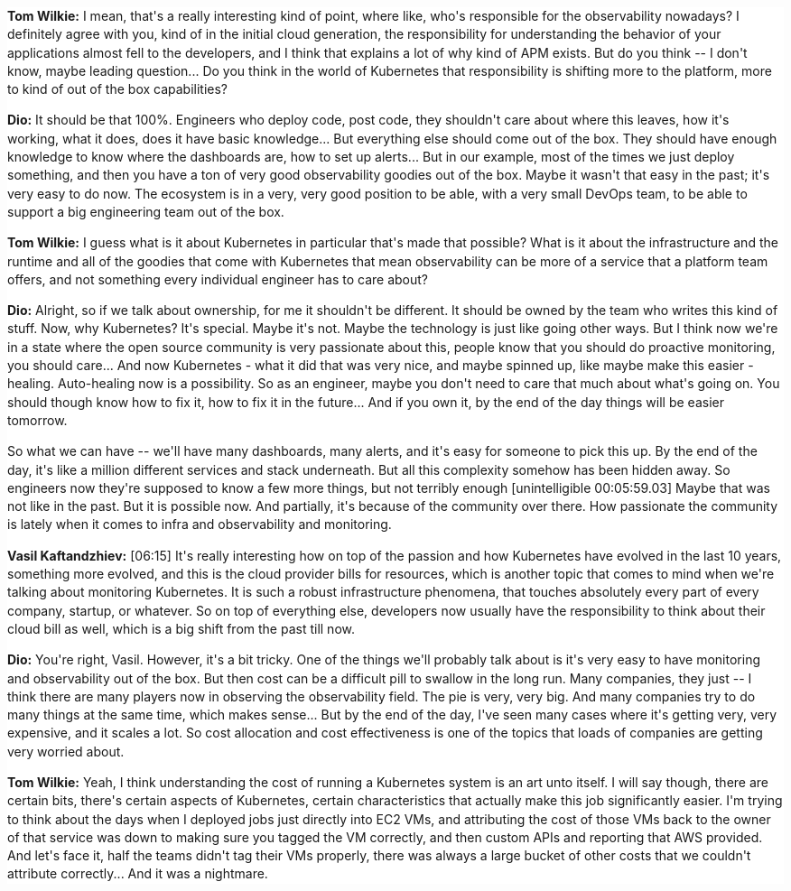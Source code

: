 **Tom Wilkie:** I mean, that's a really interesting kind of point, where like, who's responsible for the observability nowadays? I definitely agree with you, kind of in the initial cloud generation, the responsibility for understanding the behavior of your applications almost fell to the developers, and I think that explains a lot of why kind of APM exists. But do you think -- I don't know, maybe leading question... Do you think in the world of Kubernetes that responsibility is shifting more to the platform, more to kind of out of the box capabilities?

**Dio:** It should be that 100%. Engineers who deploy code, post code, they shouldn't care about where this leaves, how it's working, what it does, does it have basic knowledge... But everything else should come out of the box. They should have enough knowledge to know where the dashboards are, how to set up alerts... But in our example, most of the times we just deploy something, and then you have a ton of very good observability goodies out of the box. Maybe it wasn't that easy in the past; it's very easy to do now. The ecosystem is in a very, very good position to be able, with a very small DevOps team, to be able to support a big engineering team out of the box.

**Tom Wilkie:** I guess what is it about Kubernetes in particular that's made that possible? What is it about the infrastructure and the runtime and all of the goodies that come with Kubernetes that mean observability can be more of a service that a platform team offers, and not something every individual engineer has to care about?

**Dio:** Alright, so if we talk about ownership, for me it shouldn't be different. It should be owned by the team who writes this kind of stuff. Now, why Kubernetes? It's special. Maybe it's not. Maybe the technology is just like going other ways. But I think now we're in a state where the open source community is very passionate about this, people know that you should do proactive monitoring, you should care... And now Kubernetes - what it did that was very nice, and maybe spinned up, like maybe make this easier - healing. Auto-healing now is a possibility. So as an engineer, maybe you don't need to care that much about what's going on. You should though know how to fix it, how to fix it in the future... And if you own it, by the end of the day things will be easier tomorrow.

So what we can have -- we'll have many dashboards, many alerts, and it's easy for someone to pick this up. By the end of the day, it's like a million different services and stack underneath. But all this complexity somehow has been hidden away. So engineers now they're supposed to know a few more things, but not terribly enough \[unintelligible 00:05:59.03\] Maybe that was not like in the past. But it is possible now. And partially, it's because of the community over there. How passionate the community is lately when it comes to infra and observability and monitoring.

**Vasil Kaftandzhiev:** \[06:15\] It's really interesting how on top of the passion and how Kubernetes have evolved in the last 10 years, something more evolved, and this is the cloud provider bills for resources, which is another topic that comes to mind when we're talking about monitoring Kubernetes. It is such a robust infrastructure phenomena, that touches absolutely every part of every company, startup, or whatever. So on top of everything else, developers now usually have the responsibility to think about their cloud bill as well, which is a big shift from the past till now.

**Dio:** You're right, Vasil. However, it's a bit tricky. One of the things we'll probably talk about is it's very easy to have monitoring and observability out of the box. But then cost can be a difficult pill to swallow in the long run. Many companies, they just -- I think there are many players now in observing the observability field. The pie is very, very big. And many companies try to do many things at the same time, which makes sense... But by the end of the day, I've seen many cases where it's getting very, very expensive, and it scales a lot. So cost allocation and cost effectiveness is one of the topics that loads of companies are getting very worried about.

**Tom Wilkie:** Yeah, I think understanding the cost of running a Kubernetes system is an art unto itself. I will say though, there are certain bits, there's certain aspects of Kubernetes, certain characteristics that actually make this job significantly easier. I'm trying to think about the days when I deployed jobs just directly into EC2 VMs, and attributing the cost of those VMs back to the owner of that service was down to making sure you tagged the VM correctly, and then custom APIs and reporting that AWS provided. And let's face it, half the teams didn't tag their VMs properly, there was always a large bucket of other costs that we couldn't attribute correctly... And it was a nightmare.
